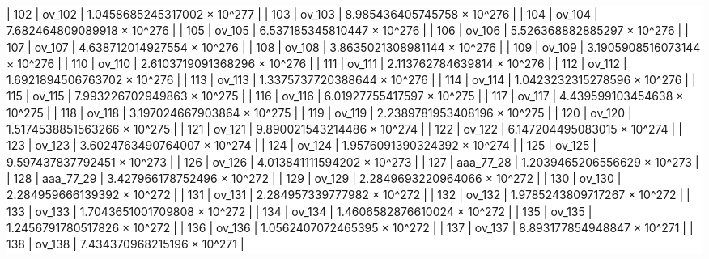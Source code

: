 | 102 | ov_102 | 1.0458685245317002 × 10^277 |
| 103 | ov_103 | 8.985436405745758 × 10^276 |
| 104 | ov_104 | 7.682464809089918 × 10^276 |
| 105 | ov_105 | 6.537185345810447 × 10^276 |
| 106 | ov_106 | 5.526368882885297 × 10^276 |
| 107 | ov_107 | 4.638712014927554 × 10^276 |
| 108 | ov_108 | 3.8635021308981144 × 10^276 |
| 109 | ov_109 | 3.1905908516073144 × 10^276 |
| 110 | ov_110 | 2.6103719091368296 × 10^276 |
| 111 | ov_111 | 2.113762784639814 × 10^276 |
| 112 | ov_112 | 1.6921894506763702 × 10^276 |
| 113 | ov_113 | 1.3375737720388644 × 10^276 |
| 114 | ov_114 | 1.0423232315278596 × 10^276 |
| 115 | ov_115 | 7.993226702949863 × 10^275 |
| 116 | ov_116 | 6.01927755417597 × 10^275 |
| 117 | ov_117 | 4.439599103454638 × 10^275 |
| 118 | ov_118 | 3.197024667903864 × 10^275 |
| 119 | ov_119 | 2.2389781953408196 × 10^275 |
| 120 | ov_120 | 1.5174538851563266 × 10^275 |
| 121 | ov_121 | 9.890021543214486 × 10^274 |
| 122 | ov_122 | 6.147204495083015 × 10^274 |
| 123 | ov_123 | 3.6024763490764007 × 10^274 |
| 124 | ov_124 | 1.9576091390324392 × 10^274 |
| 125 | ov_125 | 9.597437837792451 × 10^273 |
| 126 | ov_126 | 4.013841111594202 × 10^273 |
| 127 | aaa_77_28 | 1.2039465206556629 × 10^273 |
| 128 | aaa_77_29 | 3.427966178752496 × 10^272 |
| 129 | ov_129 | 2.2849693220964066 × 10^272 |
| 130 | ov_130 | 2.284959666139392 × 10^272 |
| 131 | ov_131 | 2.284957339777982 × 10^272 |
| 132 | ov_132 | 1.9785243809717267 × 10^272 |
| 133 | ov_133 | 1.7043651001709808 × 10^272 |
| 134 | ov_134 | 1.4606582876610024 × 10^272 |
| 135 | ov_135 | 1.2456791780517826 × 10^272 |
| 136 | ov_136 | 1.0562407072465395 × 10^272 |
| 137 | ov_137 | 8.893177854948847 × 10^271 |
| 138 | ov_138 | 7.434370968215196 × 10^271 |